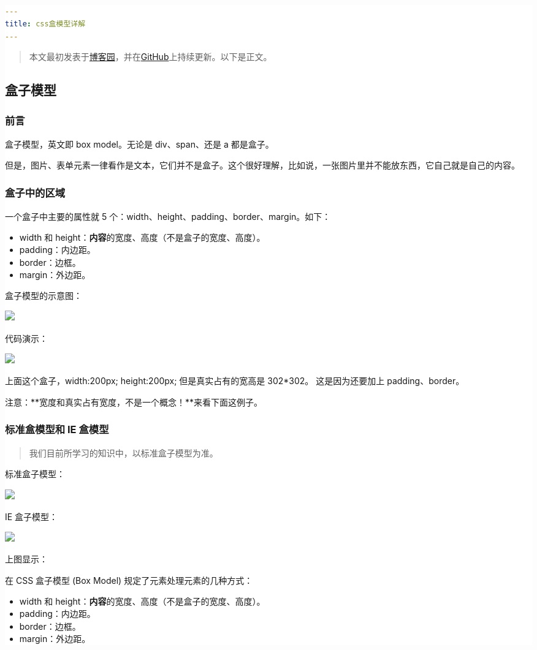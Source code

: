 ```yaml
---
title: css盒模型详解
---
```


> 本文最初发表于[博客园](http://www.cnblogs.com/smyhvae/p/7256371.html)，并在[GitHub](https://github.com/qianguyihao/Web)上持续更新。以下是正文。

## 盒子模型

### 前言

盒子模型，英文即 box model。无论是 div、span、还是 a 都是盒子。

但是，图片、表单元素一律看作是文本，它们并不是盒子。这个很好理解，比如说，一张图片里并不能放东西，它自己就是自己的内容。

### 盒子中的区域

一个盒子中主要的属性就 5 个：width、height、padding、border、margin。如下：

- width 和 height：**内容**的宽度、高度（不是盒子的宽度、高度）。
- padding：内边距。
- border：边框。
- margin：外边距。

盒子模型的示意图：

![](http://img.smyhvae.com/20170727_2128.png)

代码演示：

![](http://img.smyhvae.com/20170727_2326.png)

上面这个盒子，width:200px; height:200px; 但是真实占有的宽高是 302\*302。 这是因为还要加上 padding、border。

注意：**宽度和真实占有宽度，不是一个概念！**来看下面这例子。

### 标准盒模型和 IE 盒模型

> 我们目前所学习的知识中，以标准盒子模型为准。

标准盒子模型：

![](http://img.smyhvae.com/2015-10-03-css-27.jpg)

IE 盒子模型：

![](http://img.smyhvae.com/2015-10-03-css-30.jpg)

上图显示：

在 CSS 盒子模型 (Box Model) 规定了元素处理元素的几种方式：

- width 和 height：**内容**的宽度、高度（不是盒子的宽度、高度）。
- padding：内边距。
- border：边框。
- margin：外边距。
